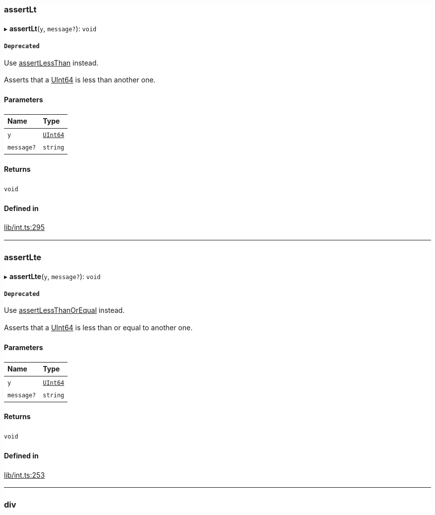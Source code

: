 ### assertLt

▸ **assertLt**(`y`, `message?`): `void`

**`Deprecated`**

Use [assertLessThan](UInt64.md#assertlessthan) instead.

Asserts that a [UInt64](UInt64.md) is less than another one.

#### Parameters

| Name | Type |
| :------ | :------ |
| `y` | [`UInt64`](UInt64.md) |
| `message?` | `string` |

#### Returns

`void`

#### Defined in

[lib/int.ts:295](https://github.com/o1-labs/snarkyjs/blob/33a9946/src/lib/int.ts#L295)

___

### assertLte

▸ **assertLte**(`y`, `message?`): `void`

**`Deprecated`**

Use [assertLessThanOrEqual](UInt64.md#assertlessthanorequal) instead.

Asserts that a [UInt64](UInt64.md) is less than or equal to another one.

#### Parameters

| Name | Type |
| :------ | :------ |
| `y` | [`UInt64`](UInt64.md) |
| `message?` | `string` |

#### Returns

`void`

#### Defined in

[lib/int.ts:253](https://github.com/o1-labs/snarkyjs/blob/33a9946/src/lib/int.ts#L253)

___

### div
